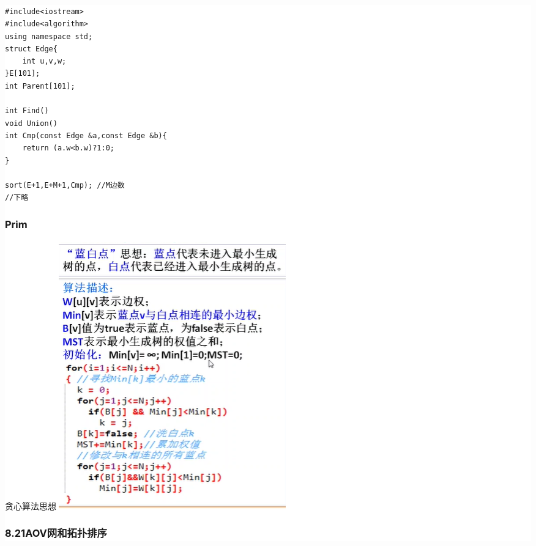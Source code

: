 ```
#include<iostream>
#include<algorithm>
using namespace std;
struct Edge{
	int u,v,w;
}E[101];
int Parent[101];

int Find()
void Union()
int Cmp(const Edge &a,const Edge &b){
    return (a.w<b.w)?1:0;
}

sort(E+1,E+M+1,Cmp); //M边数
//下略
```

### Prim
贪心算法思想
![image-20210216234538175.png](../../../../images/WEBRESOURCEbd3a35019546bfd93609a0c930c3e8d0.png)

### 8.21AOV网和拓扑排序
